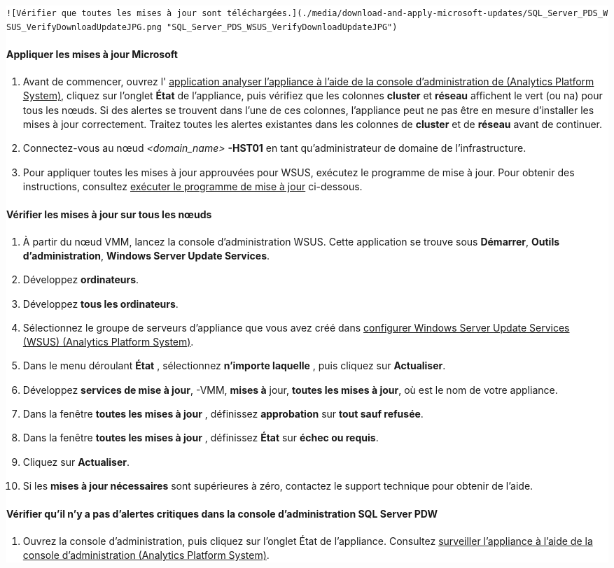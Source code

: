    ![Vérifier que toutes les mises à jour sont téléchargées.](./media/download-and-apply-microsoft-updates/SQL_Server_PDS_WSUS_VerifyDownloadUpdateJPG.png "SQL_Server_PDS_WSUS_VerifyDownloadUpdateJPG")  
  
#### <a name="apply-microsoft-updates"></a>Appliquer les mises à jour Microsoft  
  
1.  Avant de commencer, ouvrez l' [application analyser l’appliance à l’aide de la console d’administration de &#40;Analytics Platform System&#41;](monitor-the-appliance-by-using-the-admin-console.md), cliquez sur l’onglet **État** de l’appliance, puis vérifiez que les colonnes **cluster** et **réseau** affichent le vert (ou na) pour tous les nœuds. Si des alertes se trouvent dans l’une de ces colonnes, l’appliance peut ne pas être en mesure d’installer les mises à jour correctement. Traitez toutes les alertes existantes dans les colonnes de **cluster** et de **réseau** avant de continuer.  
  
2.  Connectez-vous au nœud _<domain_name>_ **-HST01** en tant qu’administrateur de domaine de l’infrastructure.  
  
3.  Pour appliquer toutes les mises à jour approuvées pour WSUS, exécutez le programme de mise à jour. Pour obtenir des instructions, consultez [exécuter le programme de mise à jour](#RunUpdateWizard) ci-dessous.  
  
#### <a name="verify-the-updates-on-all-nodes"></a>Vérifier les mises à jour sur tous les nœuds  
  
1.  À partir du nœud VMM, lancez la console d’administration WSUS. Cette application se trouve sous **Démarrer**, **Outils d’administration**, **Windows Server Update Services**.  
  
2.  Développez **ordinateurs**.  
  
3.  Développez **tous les ordinateurs**.  
  
4.  Sélectionnez le groupe de serveurs d’appliance que vous avez créé dans [configurer Windows Server Update Services &#40;WSUS&#41; &#40;Analytics Platform System&#41;](configure-windows-server-update-services-wsus.md).  
  
5.  Dans le menu déroulant **État** , sélectionnez **n’importe laquelle** , puis cliquez sur **Actualiser**.  
  
6.  Développez **services de mise à jour**, *<appliance name>* -VMM, **mises à** jour, **toutes les mises à jour**, où *<appliance name>* est le nom de votre appliance.  
  
7.  Dans la fenêtre **toutes les mises à jour** , définissez **approbation** sur **tout sauf refusée**.  
  
8.  Dans la fenêtre **toutes les mises à jour** , définissez **État** sur **échec ou requis**.  
  
9. Cliquez sur **Actualiser**.  
  
10. Si les **mises à jour nécessaires** sont supérieures à zéro, contactez le support technique pour obtenir de l’aide.  
  
#### <a name="ensure-there-are-no-critical-alerts-in-the-sql-server-pdw-admin-console"></a>Vérifier qu’il n’y a pas d’alertes critiques dans la console d’administration SQL Server PDW  
  
1.  Ouvrez la console d’administration, puis cliquez sur l’onglet État de l’appliance. Consultez [surveiller l’appliance à l’aide de la console d’administration &#40;Analytics Platform System&#41;](monitor-the-appliance-by-using-the-admin-console.md).  
  
